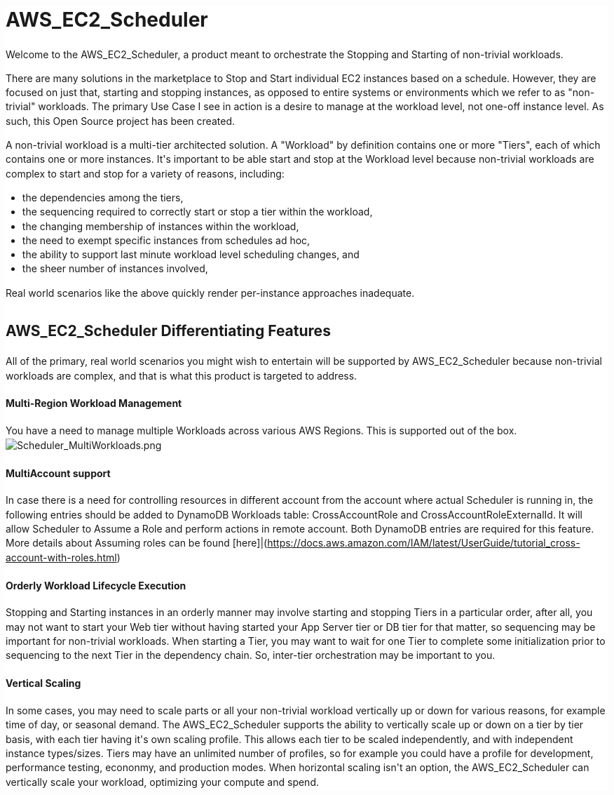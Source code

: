 # AWS_EC2_Scheduler
Welcome to the AWS_EC2_Scheduler, a product meant to orchestrate the Stopping and Starting of non-trivial workloads.  

There are many solutions in the marketplace to Stop and Start individual EC2 instances based on a schedule.  However, they are focused on just that, starting and stopping instances, as opposed to entire systems or environments which we refer to as "non-trivial" workloads.  The primary Use Case I see in action is a desire to manage at the workload level, not one-off instance level.  As such, this Open Source project has been created.

A non-trivial workload is a multi-tier architected solution. A "Workload" by definition contains one or more "Tiers", each of which contains one or more instances.  It's important to be able start and stop at the Workload level because non-trivial workloads are complex to start and stop for a variety of reasons, including:
* the dependencies among the tiers,
* the sequencing required to correctly start or stop a tier within the workload,
* the changing membership of instances within the workload,
* the need to exempt specific instances from schedules ad hoc,
* the ability to support last minute workload level scheduling changes, and 
* the sheer number of instances involved,

Real world scenarios like the above quickly render per-instance approaches inadequate.

## AWS_EC2_Scheduler Differentiating Features
All of the primary, real world scenarios you might wish to entertain will be supported by AWS_EC2_Scheduler because non-trivial workloads are complex, and that is what this product is targeted to address.

#### Multi-Region Workload Management
You have a need to manage multiple Workloads across various AWS Regions.  This is supported out of the box.
![Scheduler_MultiWorkloads.png](https://s3.amazonaws.com/gman-aws-ec2-scheduler/github-diagrams/Scheduler_MultiWorkloads.png)


#### MultiAccount support
In case there is a need for controlling resources in different account from the account where actual Scheduler is running in, the following entries should be added to DynamoDB Workloads table: CrossAccountRole and CrossAccountRoleExternalId. It will allow Scheduler to Assume a Role and perform actions in remote account. Both DynamoDB entries are required for this feature. More details about Assuming roles can be found [here]|(https://docs.aws.amazon.com/IAM/latest/UserGuide/tutorial_cross-account-with-roles.html)

#### Orderly Workload Lifecycle Execution
Stopping and Starting instances in an orderly manner may involve starting and stopping Tiers in a particular order, after all, you may not want to start your Web tier without having started your App Server tier or DB tier for that matter, so sequencing may be important for non-trivial workloads.  When starting a Tier, you may want to wait for one Tier to complete some initialization prior to sequencing to the next Tier in the dependency chain.  So, inter-tier orchestration may be important to you.

#### Vertical Scaling
In some cases, you may need to scale parts or all your non-trivial workload vertically up or down for various reasons, for example time of day, or seasonal demand.  The AWS_EC2_Scheduler supports the ability to vertically scale up or down on a tier by tier basis, with each tier having it's own scaling profile.  This allows each tier to be scaled independently, and with independent instance types/sizes.  Tiers may have an unlimited number of profiles, so for example you could have a profile for development, performance testing, econonmy, and production modes.  When horizontal scaling isn't an option, the AWS_EC2_Scheduler can vertically scale your workload, optimizing your compute and spend.
